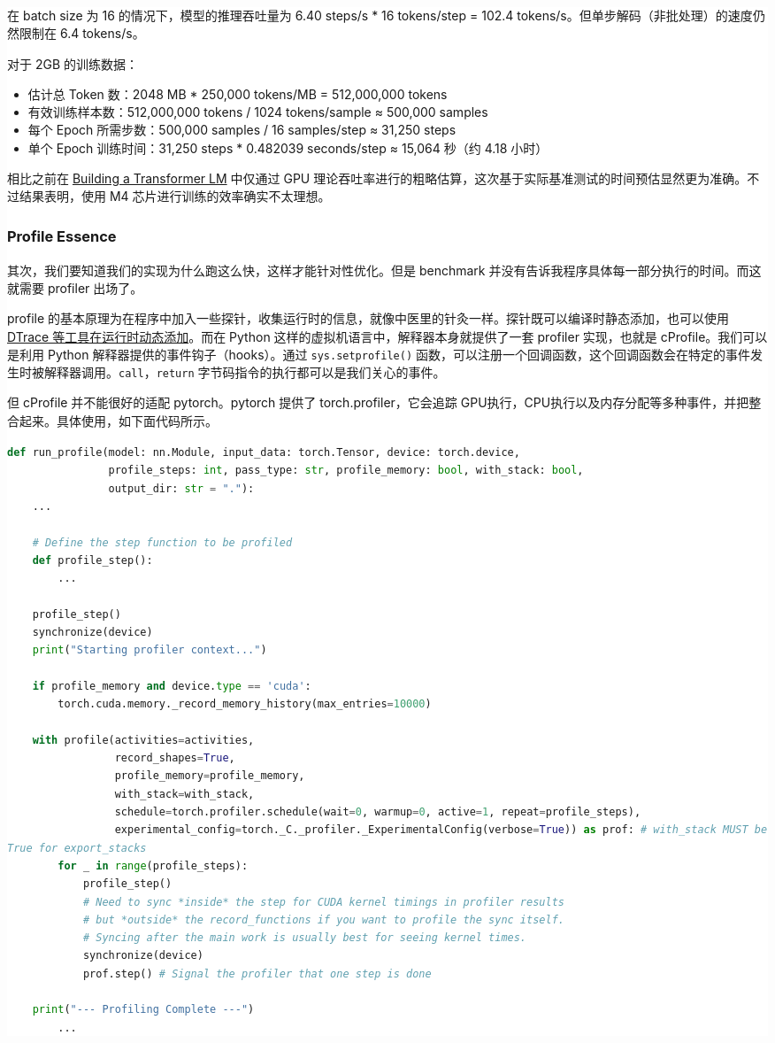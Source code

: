 在 batch size 为 16 的情况下，模型的推理吞吐量为 6.40 steps/s * 16 tokens/step = 102.4 tokens/s。但单步解码（非批处理）的速度仍然限制在 6.4 tokens/s。

对于 2GB 的训练数据：

* 估计总 Token 数：2048 MB * 250,000 tokens/MB = 512,000,000 tokens
* 有效训练样本数：512,000,000 tokens / 1024 tokens/sample ≈ 500,000 samples 
* 每个 Epoch 所需步数：500,000 samples / 16 samples/step ≈ 31,250 steps
* 单个 Epoch 训练时间：31,250 steps * 0.482039 seconds/step ≈ 15,064 秒（约 4.18 小时）

相比之前在 [Building a Transformer LM](https://rzyn2020.github.io/posts/building-a-transformer-lm/) 中仅通过 GPU 理论吞吐率进行的粗略估算，这次基于实际基准测试的时间预估显然更为准确。不过结果表明，使用 M4 芯片进行训练的效率确实不太理想。

### Profile Essence

其次，我们要知道我们的实现为什么跑这么快，这样才能针对性优化。但是 benchmark 并没有告诉我程序具体每一部分执行的时间。而这就需要 profiler 出场了。

profile 的基本原理为在程序中加入一些探针，收集运行时的信息，就像中医里的针灸一样。探针既可以编译时静态添加，也可以使用 [DTrace 等工具在运行时动态添加](https://blog.openresty.com.cn/cn/dynamic-tracing/)。而在 Python 这样的虚拟机语言中，解释器本身就提供了一套 profiler 实现，也就是 cProfile。我们可以是利用 Python 解释器提供的事件钩子（hooks）。通过 `sys.setprofile()` 函数，可以注册一个回调函数，这个回调函数会在特定的事件发生时被解释器调用。`call`，`return` 字节码指令的执行都可以是我们关心的事件。

但 cProfile 并不能很好的适配 pytorch。pytorch 提供了 torch.profiler，它会追踪 GPU执行，CPU执行以及内存分配等多种事件，并把整合起来。具体使用，如下面代码所示。

```python
def run_profile(model: nn.Module, input_data: torch.Tensor, device: torch.device,
                profile_steps: int, pass_type: str, profile_memory: bool, with_stack: bool,
                output_dir: str = "."):
    ...

    # Define the step function to be profiled
    def profile_step():
        ...
        
    profile_step()
    synchronize(device)
    print("Starting profiler context...")

    if profile_memory and device.type == 'cuda':
        torch.cuda.memory._record_memory_history(max_entries=10000)

    with profile(activities=activities,
                 record_shapes=True,
                 profile_memory=profile_memory,
                 with_stack=with_stack,
                 schedule=torch.profiler.schedule(wait=0, warmup=0, active=1, repeat=profile_steps),
                 experimental_config=torch._C._profiler._ExperimentalConfig(verbose=True)) as prof: # with_stack MUST be True for export_stacks
        for _ in range(profile_steps):
            profile_step()
            # Need to sync *inside* the step for CUDA kernel timings in profiler results
            # but *outside* the record_functions if you want to profile the sync itself.
            # Syncing after the main work is usually best for seeing kernel times.
            synchronize(device)
            prof.step() # Signal the profiler that one step is done

    print("--- Profiling Complete ---")
		...
```
